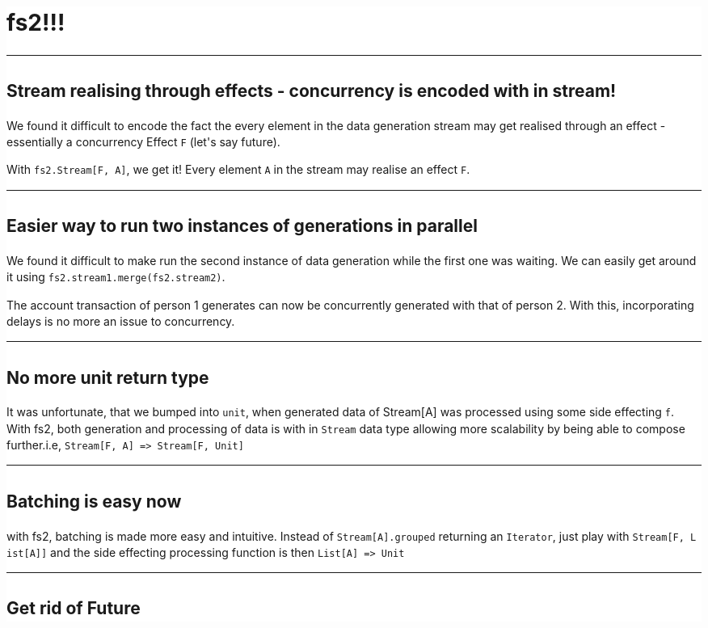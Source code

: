 




# fs2!!!



-----------

## Stream realising through effects - concurrency is encoded with in stream!

We found it difficult to encode the fact the every element in the data generation stream may get realised through an effect - essentially a concurrency Effect `F` (let's say future). 

With `fs2.Stream[F, A]`, we get it! Every element `A` in the stream may realise an effect `F`. 


----

## Easier way to run two instances of generations in parallel

We found it difficult to make run the second instance of data generation while the first one was waiting. We can easily get around it using `fs2.stream1.merge(fs2.stream2)`.

The account transaction of person 1 generates can now be concurrently generated with that of person 2. With this, incorporating delays is no more an issue to concurrency.


-----


## No more unit return type

It was unfortunate, that we bumped into `unit`, when generated data of Stream[A] was processed using some side effecting `f`. With fs2, both generation and processing of data is with in `Stream` data type allowing more scalability by being able to compose further.i.e, `Stream[F, A] => Stream[F, Unit]`


-----

## Batching is easy now

with fs2, batching is made more easy and intuitive. Instead of `Stream[A].grouped` returning an `Iterator`, just play with `Stream[F, List[A]]` and the side effecting processing function is then `List[A] => Unit`


-----

## Get rid of Future
